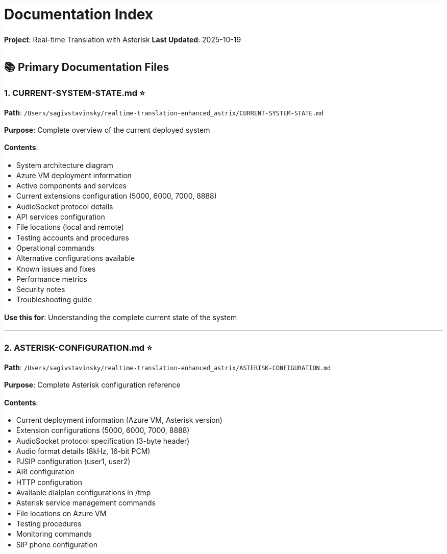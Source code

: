 # Documentation Index

**Project**: Real-time Translation with Asterisk
**Last Updated**: 2025-10-19

## 📚 Primary Documentation Files

### 1. CURRENT-SYSTEM-STATE.md ⭐
**Path**: `/Users/sagivstavinsky/realtime-translation-enhanced_astrix/CURRENT-SYSTEM-STATE.md`

**Purpose**: Complete overview of the current deployed system

**Contents**:
- System architecture diagram
- Azure VM deployment information
- Active components and services
- Current extensions configuration (5000, 6000, 7000, 8888)
- AudioSocket protocol details
- API services configuration
- File locations (local and remote)
- Testing accounts and procedures
- Operational commands
- Alternative configurations available
- Known issues and fixes
- Performance metrics
- Security notes
- Troubleshooting guide

**Use this for**: Understanding the complete current state of the system

---

### 2. ASTERISK-CONFIGURATION.md ⭐
**Path**: `/Users/sagivstavinsky/realtime-translation-enhanced_astrix/ASTERISK-CONFIGURATION.md`

**Purpose**: Complete Asterisk configuration reference

**Contents**:
- Current deployment information (Azure VM, Asterisk version)
- Extension configurations (5000, 6000, 7000, 8888)
- AudioSocket protocol specification (3-byte header)
- Audio format details (8kHz, 16-bit PCM)
- PJSIP configuration (user1, user2)
- ARI configuration
- HTTP configuration
- Available dialplan configurations in /tmp
- Asterisk service management commands
- File locations on Azure VM
- Testing procedures
- Monitoring commands
- SIP phone configuration
